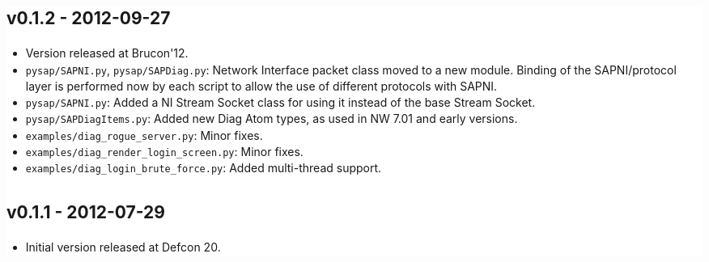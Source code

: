 
v0.1.2 - 2012-09-27
-------------------

- Version released at Brucon'12.
- `pysap/SAPNI.py`, `pysap/SAPDiag.py`: Network Interface packet class moved to a new module. Binding of the
  SAPNI/protocol layer is performed now by each script to allow the use of different protocols with SAPNI.
- `pysap/SAPNI.py`: Added a NI Stream Socket class for using it instead of the base Stream Socket.
- `pysap/SAPDiagItems.py`: Added new Diag Atom types, as used in NW 7.01 and early versions.
- `examples/diag_rogue_server.py`: Minor fixes.
- `examples/diag_render_login_screen.py`: Minor fixes.
- `examples/diag_login_brute_force.py`: Added multi-thread support.


v0.1.1 - 2012-07-29
-------------------

- Initial version released at Defcon 20.
